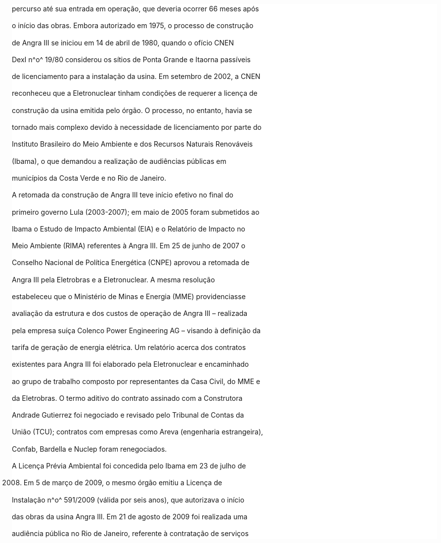 percurso até sua entrada em operação, que deveria ocorrer 66 meses após

o início das obras. Embora autorizado em 1975, o processo de construção

de Angra III se iniciou em 14 de abril de 1980, quando o ofício CNEN

DexI n^o^ 19/80 considerou os sítios de Ponta Grande e Itaorna passíveis

de licenciamento para a instalação da usina. Em setembro de 2002, a CNEN

reconheceu que a Eletronuclear tinham condições de requerer a licença de

construção da usina emitida pelo órgão. O processo, no entanto, havia se

tornado mais complexo devido à necessidade de licenciamento por parte do

Instituto Brasileiro do Meio Ambiente e dos Recursos Naturais Renováveis

(Ibama), o que demandou a realização de audiências públicas em

municípios da Costa Verde e no Rio de Janeiro.



A retomada da construção de Angra III teve início efetivo no final do

primeiro governo Lula (2003-2007); em maio de 2005 foram submetidos ao

Ibama o Estudo de Impacto Ambiental (EIA) e o Relatório de Impacto no

Meio Ambiente (RIMA) referentes à Angra III. Em 25 de junho de 2007 o

Conselho Nacional de Política Energética (CNPE) aprovou a retomada de

Angra III pela Eletrobras e a Eletronuclear. A mesma resolução

estabeleceu que o Ministério de Minas e Energia (MME) providenciasse

avaliação da estrutura e dos custos de operação de Angra III – realizada

pela empresa suíça Colenco Power Engineering AG – visando à definição da

tarifa de geração de energia elétrica. Um relatório acerca dos contratos

existentes para Angra III foi elaborado pela Eletronuclear e encaminhado

ao grupo de trabalho composto por representantes da Casa Civil, do MME e

da Eletrobras. O termo aditivo do contrato assinado com a Construtora

Andrade Gutierrez foi negociado e revisado pelo Tribunal de Contas da

União (TCU); contratos com empresas como Areva (engenharia estrangeira),

Confab, Bardella e Nuclep foram renegociados.



A Licença Prévia Ambiental foi concedida pelo Ibama em 23 de julho de

2008. Em 5 de março de 2009, o mesmo órgão emitiu a Licença de

Instalação n^o^ 591/2009 (válida por seis anos), que autorizava o início

das obras da usina Angra III. Em 21 de agosto de 2009 foi realizada uma

audiência pública no Rio de Janeiro, referente à contratação de serviços
